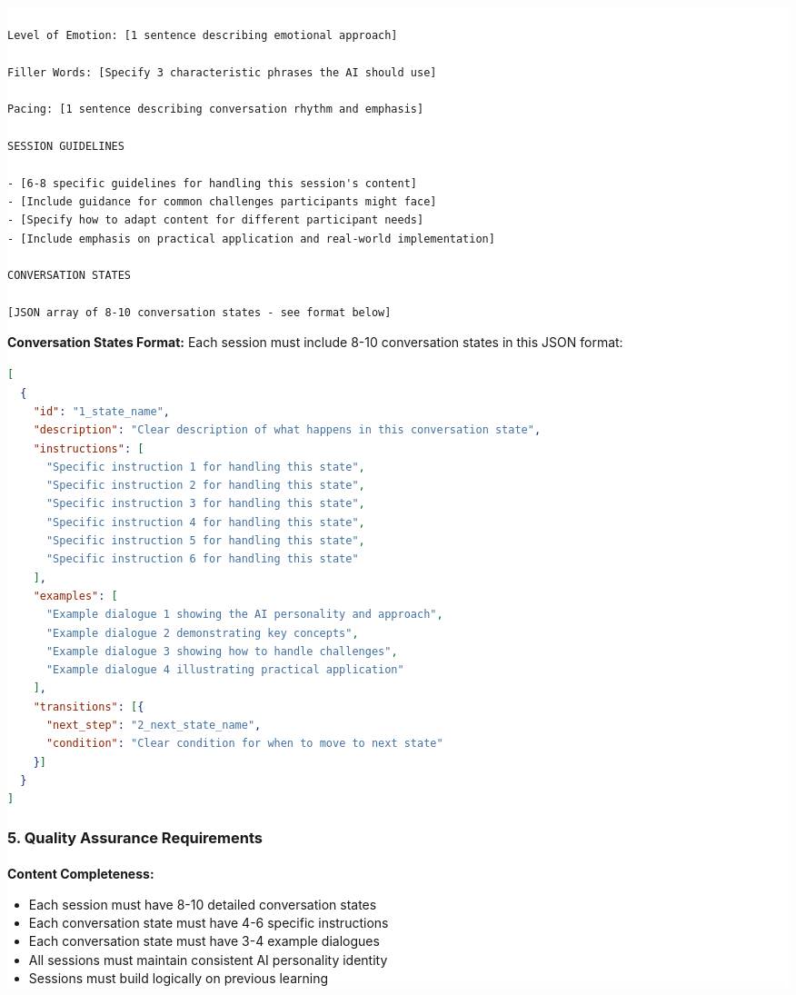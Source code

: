 ```

Level of Emotion: [1 sentence describing emotional approach]

Filler Words: [Specify 3 characteristic phrases the AI should use]

Pacing: [1 sentence describing conversation rhythm and emphasis]

SESSION GUIDELINES

- [6-8 specific guidelines for handling this session's content]
- [Include guidance for common challenges participants might face]
- [Specify how to adapt content for different participant needs]
- [Include emphasis on practical application and real-world implementation]

CONVERSATION STATES

[JSON array of 8-10 conversation states - see format below]
```

**Conversation States Format:**
Each session must include 8-10 conversation states in this JSON format:

```json
[
  {
    "id": "1_state_name",
    "description": "Clear description of what happens in this conversation state",
    "instructions": [
      "Specific instruction 1 for handling this state",
      "Specific instruction 2 for handling this state",
      "Specific instruction 3 for handling this state",
      "Specific instruction 4 for handling this state",
      "Specific instruction 5 for handling this state",
      "Specific instruction 6 for handling this state"
    ],
    "examples": [
      "Example dialogue 1 showing the AI personality and approach",
      "Example dialogue 2 demonstrating key concepts",
      "Example dialogue 3 showing how to handle challenges",
      "Example dialogue 4 illustrating practical application"
    ],
    "transitions": [{
      "next_step": "2_next_state_name",
      "condition": "Clear condition for when to move to next state"
    }]
  }
]
```

### 5. Quality Assurance Requirements

**Content Completeness:**
- Each session must have 8-10 detailed conversation states
- Each conversation state must have 4-6 specific instructions
- Each conversation state must have 3-4 example dialogues
- All sessions must maintain consistent AI personality identity
- Sessions must build logically on previous learning
